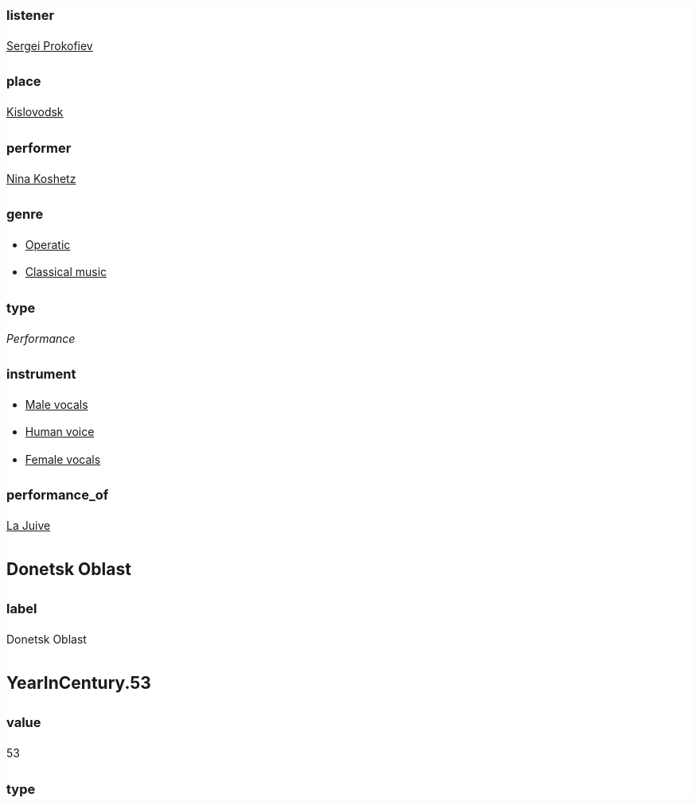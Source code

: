 ### listener


[Sergei Prokofiev](#Sergei-Prokofiev)

### place


[Kislovodsk](#Kislovodsk)

### performer


[Nina Koshetz](#Nina-Koshetz)

### genre

 - [Operatic](#Operatic)

 - [Classical music](#Classical-music)

### type


*Performance*

### instrument

 - [Male vocals](#Male-vocals)

 - [Human voice](#Human-voice)

 - [Female vocals](#Female-vocals)

### performance_of


[La Juive](#La-Juive)

## Donetsk Oblast

### label


Donetsk Oblast

## YearInCentury.53

### value


53

### type

